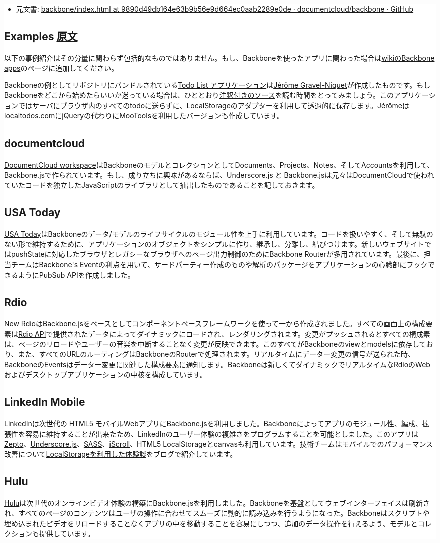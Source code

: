 +  元文書: [backbone/index.html at 9890d49db164e63b9b56e9d664ec0aab2289e0de · documentcloud/backbone · GitHub](https://github.com/documentcloud/backbone/blob/9890d49db164e63b9b56e9d664ec0aab2289e0de/index.html "backbone/index.html at 9890d49db164e63b9b56e9d664ec0aab2289e0de · documentcloud/backbone · GitHub")

## Examples [原文](http://backbonejs.org/#examples)

以下の事例紹介はその分量に関わらず包括的なものではありません。もし、Backboneを使ったアプリに関わった場合は[wikiのBackbone apps](https://github.com/documentcloud/backbone/wiki/Projects-and-Companies-using-Backbone)のページに追加してください。

Backboneの例としてリポジトリにバンドルされている[Todo List アプリケーション](examples/todos/index.html)は[Jérôme Gravel-Niquet](http://jgn.me/)が作成したものです。もしBackboneをどこから始めたらいいか迷っている場合は、ひととおり[注釈付きのソース](docs/todos.html)を読む時間をとってみましょう。このアプリケーションではサーバにブラウザ内のすべてのtodoに送らずに、[LocalStorageのアダプター](docs/backbone-localstorage.html)を利用して透過的に保存します。Jérômeは[localtodos.com](http://localtodos.com/)にjQueryの代わりに[MooToolsを利用したバージョン](http://github.com/jeromegn/backbone-mootools)も作成しています。

## documentcloud

[DocumentCloud workspace](http://www.documentcloud.org/public/#search/)はBackboneのモデルとコレクションとしてDocuments、Projects、Notes、そしてAccountsを利用して、Backbone.jsで作られています。もし、成り立ちに興味があるならば、Underscore.js と Backbone.jsは元々はDocumentCloudで使われていたコードを独立したJavaScriptのライブラリとして抽出したものであることを記しておきます。

## USA Today

[USA Today](http://usatoday.com)はBackboneのデータ/モデルのライフサイクルのモジュール性を上手に利用しています。コードを扱いやすく、そして無駄のない形で維持するために、アプリケーションのオブジェクトをシンプルに作り、継承し、分離し、結びつけます。新しいウェブサイトではpushStateに対応したブラウザとレガシーなブラウザへのページ出力制御のためにBackbone Routerが多用されています。最後に、担当チームはBackbone's Eventの利点を用いて、サードパーティー作成のものや解析のパッケージをアプリケーションの心臓部にフックできるようにPubSub APIを作成しました。

## Rdio

[New Rdio](http://rdio.com/new)はBackbone.jsをベースとしてコンポーネントベースフレームワークを使って一から作成されました。すべての画面上の構成要素は[Rdio API](http://developer.rdio.com/)で提供されたデータによってダイナミックにロードされ、レンダリングされます。変更がプッシュされるとすべての構成素は、ページのリロードやユーザーの音楽を中断することなく変更が反映できます。このすべてがBackboneのviewとmodelsに依存しており、また、すべてのURLのルーティングはBackboneのRouterで処理されます。リアルタイムにデーター変更の信号が送られた時、BackboneのEventsはデーター変更に関連した構成要素に通知します。Backboneは新しくてダイナミックでリアルタイムなRdioのWebおよびデスクトップアプリケーションの中核を構成しています。

## LinkedIn Mobile

[LinkedIn](http://www.linkedin.com/)は[次世代の HTML5 モバイルWebアプリ](http://www.linkedin.com/static?key=mobile)にBackbone.jsを利用しました。Backboneによってアプリのモジュール性、編成、拡張性を容易に維持することが出来たため、LinkedInのユーザー体験の複雑さをプログラムすることを可能としました。このアプリは[Zepto](http://zeptojs.com/)、[Underscore.js](https://gist.github.com/4285928)、[SASS](http://sass-lang.com/)、[iScroll](http://cubiq.org/iscroll)、HTML5 LocalStorageとcanvasも利用しています。技術チームはモバイルでのパフォーマンス改善について[LocalStorageを利用した体験談](http://engineering.linkedin.com/mobile/linkedin-ipad-using-local-storage-snappy-mobile-apps)をブログで紹介しています。

## Hulu

[Hulu](http://hulu.com/)は次世代のオンラインビデオ体験の構築にBackbone.jsを利用しました。Backboneを基盤としてウェブインターフェイスは刷新され、すべてのページのコンテンツはユーザの操作に合わせてスムーズに動的に読み込みを行うようになった。Backboneはスクリプトや埋め込まれたビデオをリロードすることなくアプリの中を移動することを容易にしつつ、追加のデータ操作を行えるよう、モデルとコレクションも提供しています。
